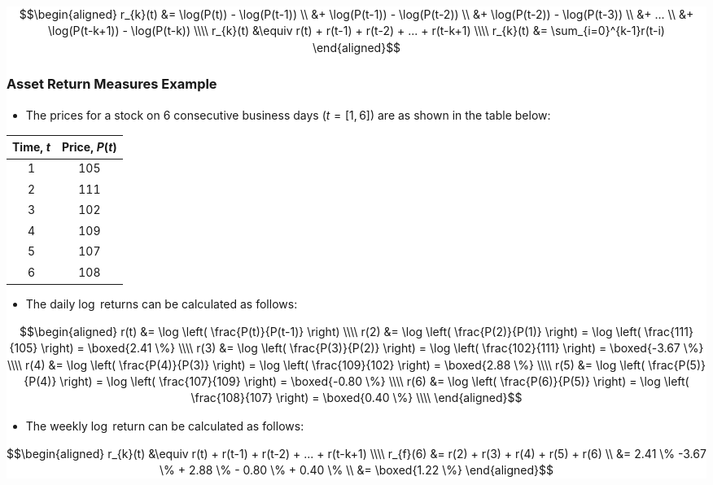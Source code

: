 ```math
\begin{aligned}
r_{k}(t) &= \log(P(t)) - \log(P(t-1)) \\
&+ \log(P(t-1)) - \log(P(t-2)) \\
&+ \log(P(t-2)) - \log(P(t-3)) \\
&+ ...  \\
&+ \log(P(t-k+1)) - \log(P(t-k)) \\\\

r_{k}(t) &\equiv r(t) + r(t-1) + r(t-2) + ... + r(t-k+1) \\\\
r_{k}(t) &= \sum_{i=0}^{k-1}r(t-i)
\end{aligned}
```

### Asset Return Measures Example

- The prices for a stock on 6 consecutive business days ($t=[1,6]$) are as shown in the table below:

| Time, $t$ | Price, $P(t)$|
|:---------:|:-------------:|
|     1     |      105      |
|     2     |      111      |
|     3     |      102      |
|     4     |      109      |
|     5     |      107      |
|     6     |      108      |

- The daily $\log$ returns can be calculated as follows:

```math
\begin{aligned}
r(t) &= \log \left( \frac{P(t)}{P(t-1)} \right) \\\\
r(2) &= \log \left( \frac{P(2)}{P(1)} \right) = \log \left( \frac{111}{105} \right) = \boxed{2.41 \%} \\\\
r(3) &= \log \left( \frac{P(3)}{P(2)} \right) = \log \left( \frac{102}{111} \right) = \boxed{-3.67 \%} \\\\
r(4) &= \log \left( \frac{P(4)}{P(3)} \right) = \log \left( \frac{109}{102} \right) = \boxed{2.88 \%} \\\\
r(5) &= \log \left( \frac{P(5)}{P(4)} \right) = \log \left( \frac{107}{109} \right) = \boxed{-0.80 \%} \\\\
r(6) &= \log \left( \frac{P(6)}{P(5)} \right) = \log \left( \frac{108}{107} \right) = \boxed{0.40 \%} \\\\
\end{aligned}
```

- The weekly $\log$ return can be calculated as follows:

```math
\begin{aligned}
r_{k}(t) &\equiv r(t) + r(t-1) + r(t-2) + ... + r(t-k+1) \\\\
r_{f}(6) &= r(2) + r(3) + r(4) + r(5) + r(6) \\
&= 2.41 \% -3.67 \% + 2.88 \% - 0.80 \% + 0.40 \% \\
&= \boxed{1.22 \%}
\end{aligned}
```
